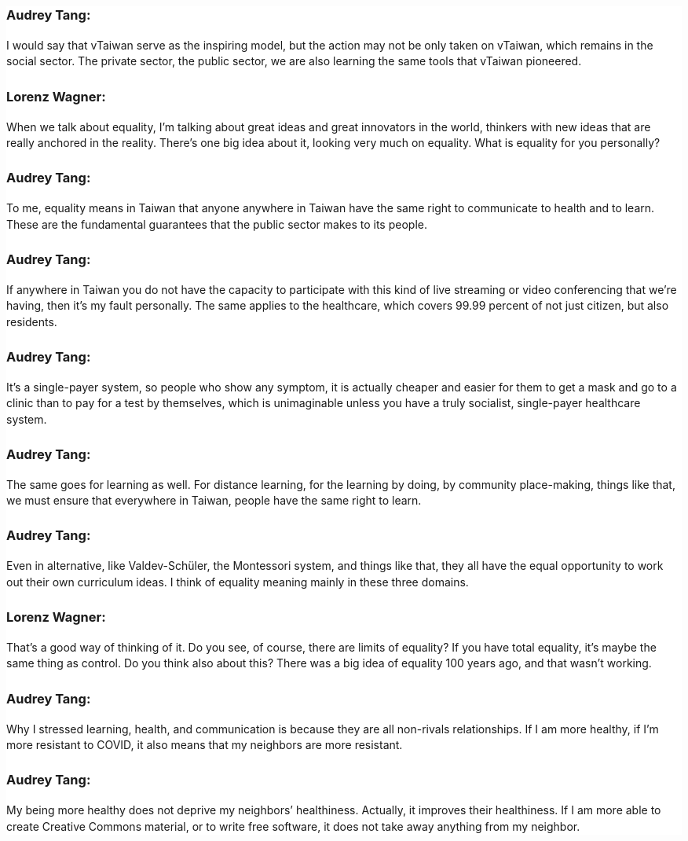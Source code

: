 ### Audrey Tang:
I would say that vTaiwan serve as the inspiring model, but the action may not be only taken on vTaiwan, which remains in the social sector. The private sector, the public sector, we are also learning the same tools that vTaiwan pioneered.

### Lorenz Wagner:
When we talk about equality, I’m talking about great ideas and great innovators in the world, thinkers with new ideas that are really anchored in the reality. There’s one big idea about it, looking very much on equality. What is equality for you personally?

### Audrey Tang:
To me, equality means in Taiwan that anyone anywhere in Taiwan have the same right to communicate to health and to learn. These are the fundamental guarantees that the public sector makes to its people.

### Audrey Tang:
If anywhere in Taiwan you do not have the capacity to participate with this kind of live streaming or video conferencing that we’re having, then it’s my fault personally. The same applies to the healthcare, which covers 99.99 percent of not just citizen, but also residents.

### Audrey Tang:
It’s a single-payer system, so people who show any symptom, it is actually cheaper and easier for them to get a mask and go to a clinic than to pay for a test by themselves, which is unimaginable unless you have a truly socialist, single-payer healthcare system.

### Audrey Tang:
The same goes for learning as well. For distance learning, for the learning by doing, by community place-making, things like that, we must ensure that everywhere in Taiwan, people have the same right to learn.

### Audrey Tang:
Even in alternative, like Valdev-Schüler, the Montessori system, and things like that, they all have the equal opportunity to work out their own curriculum ideas. I think of equality meaning mainly in these three domains.

### Lorenz Wagner:
That’s a good way of thinking of it. Do you see, of course, there are limits of equality? If you have total equality, it’s maybe the same thing as control. Do you think also about this? There was a big idea of equality 100 years ago, and that wasn’t working.

### Audrey Tang:
Why I stressed learning, health, and communication is because they are all non-rivals relationships. If I am more healthy, if I’m more resistant to COVID, it also means that my neighbors are more resistant.

### Audrey Tang:
My being more healthy does not deprive my neighbors’ healthiness. Actually, it improves their healthiness. If I am more able to create Creative Commons material, or to write free software, it does not take away anything from my neighbor.
